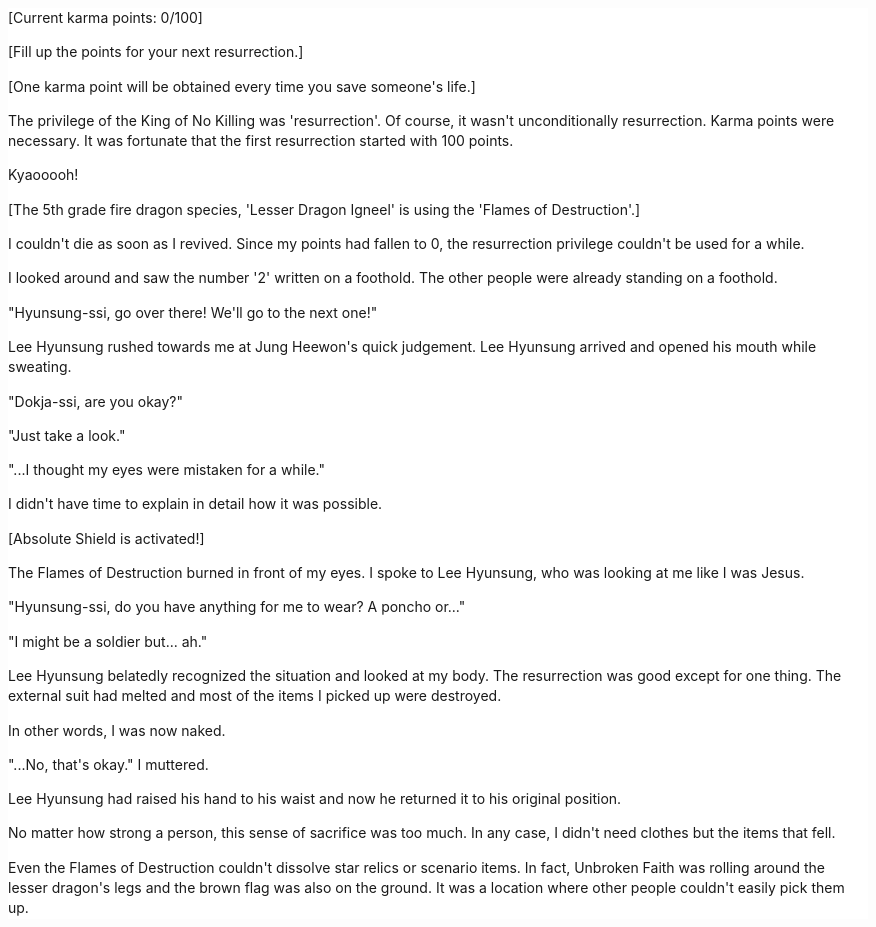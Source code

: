 \[Current karma points: 0/100\]

\[Fill up the points for your next resurrection.\]

\[One karma point will be obtained every time you save someone's life.\]

The privilege of the King of No Killing was 'resurrection'. Of course, it
wasn't unconditionally resurrection. Karma points were necessary. It was
fortunate that the first resurrection started with 100 points.

Kyaooooh\!

\[The 5th grade fire dragon species, 'Lesser Dragon Igneel' is using the
'Flames of Destruction'.\]

I couldn't die as soon as I revived. Since my points had fallen to 0, the
resurrection privilege couldn't be used for a while.

I looked around and saw the number '2' written on a foothold. The other people
were already standing on a foothold.

"Hyunsung-ssi, go over there\! We'll go to the next one\!"

Lee Hyunsung rushed towards me at Jung Heewon's quick judgement. Lee Hyunsung
arrived and opened his mouth while sweating.

"Dokja-ssi, are you okay?"

"Just take a look."

"...I thought my eyes were mistaken for a while."

I didn't have time to explain in detail how it was possible.

\[Absolute Shield is activated\!\]

The Flames of Destruction burned in front of my eyes. I spoke to Lee Hyunsung,
who was looking at me like I was Jesus.

"Hyunsung-ssi, do you have anything for me to wear? A poncho or..."

"I might be a soldier but... ah."

Lee Hyunsung belatedly recognized the situation and looked at my body. The
resurrection was good except for one thing. The external suit had melted and
most of the items I picked up were destroyed.

In other words, I was now naked.

"...No, that's okay." I muttered.

Lee Hyunsung had raised his hand to his waist and now he returned it to his
original position.

No matter how strong a person, this sense of sacrifice was too much. In any
case, I didn't need clothes but the items that fell.

Even the Flames of Destruction couldn't dissolve star relics or scenario
items. In fact, Unbroken Faith was rolling around the lesser dragon's legs and
the brown flag was also on the ground. It was a location where other people
couldn't easily pick them up.

